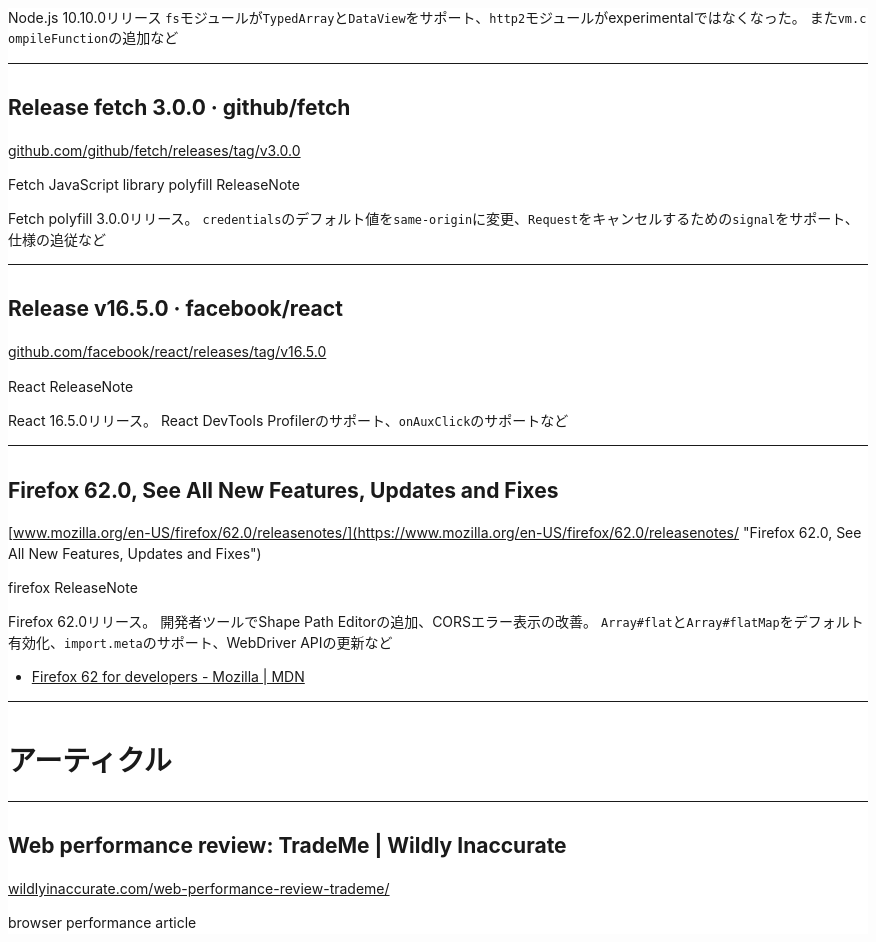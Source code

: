 Node.js 10.10.0リリース
`fs`モジュールが`TypedArray`と`DataView`をサポート、`http2`モジュールがexperimentalではなくなった。
また`vm.compileFunction`の追加など


----

## Release fetch 3.0.0 · github/fetch
[github.com/github/fetch/releases/tag/v3.0.0](https://github.com/github/fetch/releases/tag/v3.0.0 "Release fetch 3.0.0 · github/fetch")
<p class="jser-tags jser-tag-icon"><span class="jser-tag">Fetch</span> <span class="jser-tag">JavaScript</span> <span class="jser-tag">library</span> <span class="jser-tag">polyfill</span> <span class="jser-tag">ReleaseNote</span></p>

Fetch polyfill 3.0.0リリース。
`credentials`のデフォルト値を`same-origin`に変更、`Request`をキャンセルするための`signal`をサポート、仕様の追従など


----

## Release v16.5.0 · facebook/react
[github.com/facebook/react/releases/tag/v16.5.0](https://github.com/facebook/react/releases/tag/v16.5.0 "Release v16.5.0 · facebook/react")
<p class="jser-tags jser-tag-icon"><span class="jser-tag">React</span> <span class="jser-tag">ReleaseNote</span></p>

React 16.5.0リリース。
React DevTools Profilerのサポート、`onAuxClick`のサポートなど


----

## Firefox 62.0, See All New Features, Updates and Fixes
[www.mozilla.org/en-US/firefox/62.0/releasenotes/](https://www.mozilla.org/en-US/firefox/62.0/releasenotes/ "Firefox 62.0, See All New Features, Updates and Fixes")
<p class="jser-tags jser-tag-icon"><span class="jser-tag">firefox</span> <span class="jser-tag">ReleaseNote</span></p>

Firefox 62.0リリース。
開発者ツールでShape Path Editorの追加、CORSエラー表示の改善。
`Array#flat`と`Array#flatMap`をデフォルト有効化、`import.meta`のサポート、WebDriver APIの更新など

- [Firefox 62 for developers - Mozilla | MDN](https://developer.mozilla.org/en-US/docs/Mozilla/Firefox/Releases/62 "Firefox 62 for developers - Mozilla | MDN")

----
<h1 class="site-genre">アーティクル</h1>

----

## Web performance review: TradeMe | Wildly Inaccurate
[wildlyinaccurate.com/web-performance-review-trademe/](https://wildlyinaccurate.com/web-performance-review-trademe/ "Web performance review: TradeMe | Wildly Inaccurate")
<p class="jser-tags jser-tag-icon"><span class="jser-tag">browser</span> <span class="jser-tag">performance</span> <span class="jser-tag">article</span></p>
